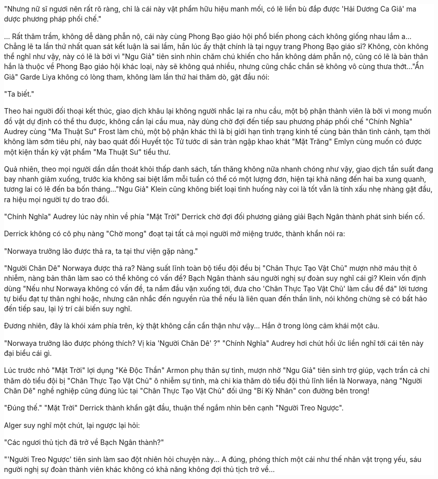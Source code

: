 "Nhưng nữ sĩ ngươi nên rất rõ ràng, chỉ là cái này vật phẩm hữu hiệu manh mối, có lẽ liền bù đắp được 'Hải Dương Ca Giả' ma dược phương pháp phối chế."

... Rất thâm trầm, không dễ dàng phẫn nộ, cái này cùng Phong Bạo giáo hội phổ biến phong cách không giống nhau lắm a... Chẳng lẽ ta lần thứ nhất quan sát kết luận là sai lầm, hắn lúc ấy thật chính là tại ngụy trang Phong Bạo giáo sĩ? Không, còn không thể nghĩ như vậy, này có lẽ là bởi vì "Ngu Giả" tiên sinh nhìn chăm chú khiến cho hắn không dám phẫn nộ, cũng có lẽ là bản thân hắn là thuộc về Phong Bạo giáo hội khác loại, này sẽ không quá nhiều, nhưng cũng chắc chắn sẽ không vô cùng thưa thớt..."Ẩn Giả" Garde Liya không có lòng tham, không làm lần thứ hai thăm dò, gật đầu nói:

"Ta biết."

Theo hai người đối thoại kết thúc, giao dịch khâu lại không người nhắc lại ra nhu cầu, một bộ phận thành viên là bởi vì mong muốn đồ vật dự định có thể thu được, không cần lại cầu mua, này dùng chờ đợi đến tiếp sau phương pháp phối chế "Chính Nghĩa" Audrey cùng "Ma Thuật Sư" Frost làm chủ, một bộ phận khác thì là bị giới hạn tình trạng kinh tế cùng bản thân tình cảnh, tạm thời không làm sớm tiêu phí, này bao quát đối Huyết tộc Tử tước di sản tràn ngập khao khát "Mặt Trăng" Emlyn cùng muốn có được một kiện thần kỳ vật phẩm "Ma Thuật Sư" tiểu thư.

Quả nhiên, theo mọi người dần dần thoát khỏi thấp danh sách, tấn thăng không nữa nhanh chóng như vậy, giao dịch tần suất đang bay nhanh giảm xuống, trước kia không sai biệt lắm mỗi tuần có thể có một lượng đơn, hiện tại khả năng đến hai ba xung quanh, tương lai có lẽ đến ba bốn tháng..."Ngu Giả" Klein cũng không biết loại tình huống này coi là tốt vẫn là tính xấu nhẹ nhàng gật đầu, ra hiệu mọi người tự do trao đổi.

"Chính Nghĩa" Audrey lúc này nhìn về phía "Mặt Trời" Derrick chờ đợi đối phương giảng giải Bạch Ngân thành phát sinh biến cố.

Derrick không có cô phụ nàng "Chờ mong" đoạt tại tất cả mọi người mở miệng trước, thành khẩn nói ra:

"Norwaya trưởng lão được thả ra, ta tại thư viện gặp nàng."

"Người Chăn Dê" Norwaya được thả ra? Nàng suất lĩnh toàn bộ tiểu đội đều bị "Chân Thực Tạo Vật Chủ" mượn nhờ máu thịt ô nhiễm, nàng bản thân làm sao có thể không có vấn đề? Bạch Ngân thành sáu người nghị sự đoàn suy nghĩ cái gì? Klein vốn định dùng "Nếu như Norwaya không có vấn đề, ta nắm đầu vặn xuống tới, đưa cho 'Chân Thực Tạo Vật Chủ' làm cầu để đá" lời tương tự biểu đạt tự thân nghi hoặc, nhưng cân nhắc đến nguyền rủa thề nếu là liên quan đến thần linh, nói không chừng sẽ có bất hảo đến tiếp sau, lại lý trí cải biến suy nghĩ.

Đương nhiên, đây là khói xám phía trên, kỳ thật không cần cẩn thận như vậy... Hắn ở trong lòng cảm khái một câu.

"Norwaya trưởng lão được phóng thích? Vị kia 'Người Chăn Dê' ?" "Chính Nghĩa" Audrey hơi chút hồi ức liền nghĩ tới cái tên này đại biểu cái gì.

Lúc trước nhỏ "Mặt Trời" lợi dụng "Kẻ Độc Thần" Armon phụ thân sự tình, mượn nhờ "Ngu Giả" tiên sinh trợ giúp, vạch trần cả chi thăm dò tiểu đội bị "Chân Thực Tạo Vật Chủ" ô nhiễm sự tình, mà chi kia thăm dò tiểu đội thủ lĩnh liền là Norwaya, nàng "Người Chăn Dê" nghề nghiệp cũng đúng lúc tại "Chân Thực Tạo Vật Chủ" đối ứng "Bí Kỳ Nhân" con đường bên trong!

"Đúng thế." "Mặt Trời" Derrick thành khẩn gật đầu, thuận thế ngắm nhìn bên cạnh "Người Treo Ngược".

Alger suy nghĩ một chút, lại ngược lại hỏi:

"Các ngươi thủ tịch đã trở về Bạch Ngân thành?"

"'Người Treo Ngược' tiên sinh làm sao đột nhiên hỏi chuyện này... A đúng, phóng thích một cái như thế nhân vật trọng yếu, sáu người nghị sự đoàn thành viên khác không có khả năng không đợi thủ tịch trở về...
